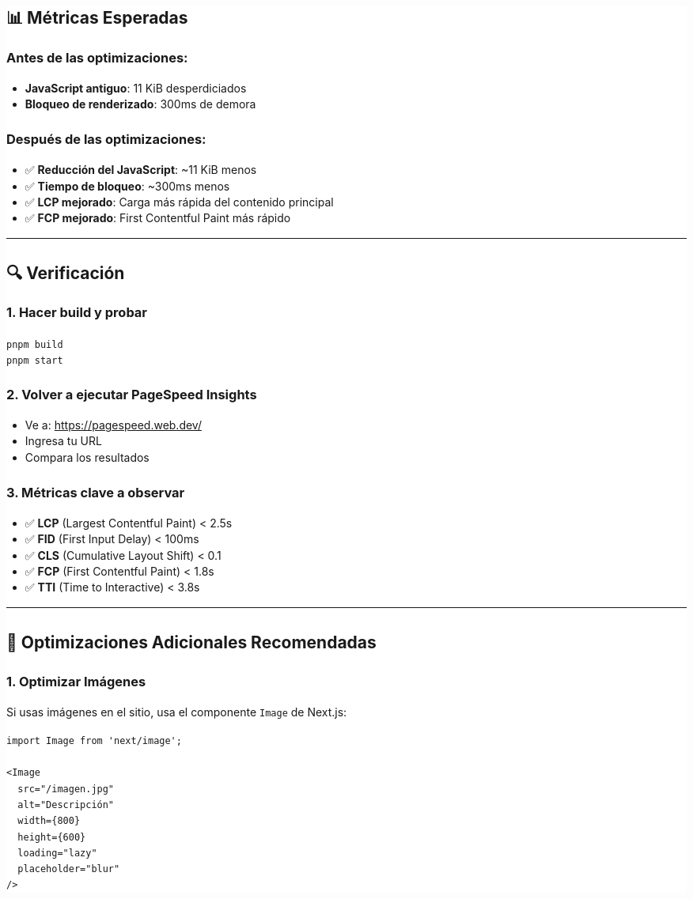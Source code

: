 
## 📊 Métricas Esperadas

### Antes de las optimizaciones:
- **JavaScript antiguo**: 11 KiB desperdiciados
- **Bloqueo de renderizado**: 300ms de demora

### Después de las optimizaciones:
- ✅ **Reducción del JavaScript**: ~11 KiB menos
- ✅ **Tiempo de bloqueo**: ~300ms menos
- ✅ **LCP mejorado**: Carga más rápida del contenido principal
- ✅ **FCP mejorado**: First Contentful Paint más rápido

---

## 🔍 Verificación

### 1. Hacer build y probar
```bash
pnpm build
pnpm start
```

### 2. Volver a ejecutar PageSpeed Insights
- Ve a: https://pagespeed.web.dev/
- Ingresa tu URL
- Compara los resultados

### 3. Métricas clave a observar
- ✅ **LCP** (Largest Contentful Paint) < 2.5s
- ✅ **FID** (First Input Delay) < 100ms
- ✅ **CLS** (Cumulative Layout Shift) < 0.1
- ✅ **FCP** (First Contentful Paint) < 1.8s
- ✅ **TTI** (Time to Interactive) < 3.8s

---

## 🎯 Optimizaciones Adicionales Recomendadas

### 1. **Optimizar Imágenes**
Si usas imágenes en el sitio, usa el componente `Image` de Next.js:

```tsx
import Image from 'next/image';

<Image
  src="/imagen.jpg"
  alt="Descripción"
  width={800}
  height={600}
  loading="lazy"
  placeholder="blur"
/>
```
